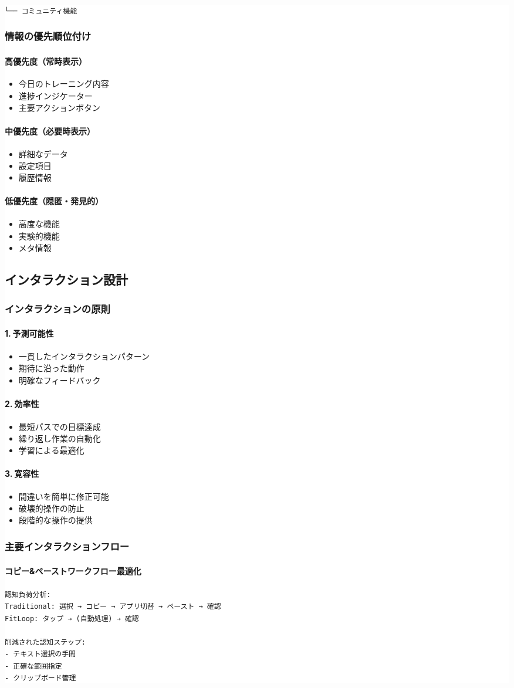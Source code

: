 ```
└── コミュニティ機能
```

### 情報の優先順位付け

#### 高優先度（常時表示）
- 今日のトレーニング内容
- 進捗インジケーター
- 主要アクションボタン

#### 中優先度（必要時表示）
- 詳細なデータ
- 設定項目
- 履歴情報

#### 低優先度（隠匿・発見的）
- 高度な機能
- 実験的機能
- メタ情報

## インタラクション設計

### インタラクションの原則

#### 1. **予測可能性**
- 一貫したインタラクションパターン
- 期待に沿った動作
- 明確なフィードバック

#### 2. **効率性**
- 最短パスでの目標達成
- 繰り返し作業の自動化
- 学習による最適化

#### 3. **寛容性**
- 間違いを簡単に修正可能
- 破壊的操作の防止
- 段階的な操作の提供

### 主要インタラクションフロー

#### コピー&ペーストワークフロー最適化

```
認知負荷分析:
Traditional: 選択 → コピー → アプリ切替 → ペースト → 確認
FitLoop: タップ → (自動処理) → 確認

削減された認知ステップ:
- テキスト選択の手間
- 正確な範囲指定
- クリップボード管理
```
